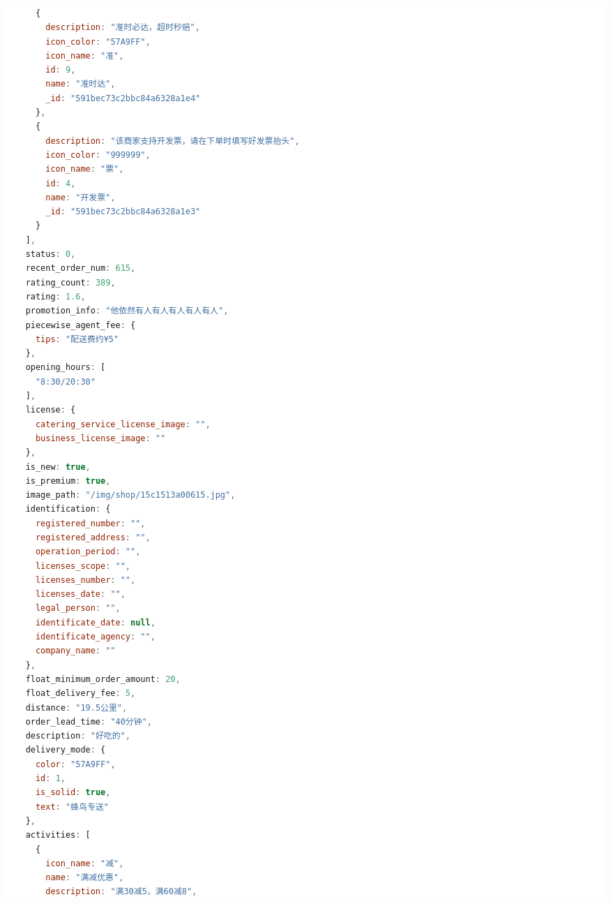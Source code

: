 ```javascript
      {
        description: "准时必达，超时秒赔",
        icon_color: "57A9FF",
        icon_name: "准",
        id: 9,
        name: "准时达",
        _id: "591bec73c2bbc84a6328a1e4"
      },
      {
        description: "该商家支持开发票，请在下单时填写好发票抬头",
        icon_color: "999999",
        icon_name: "票",
        id: 4,
        name: "开发票",
        _id: "591bec73c2bbc84a6328a1e3"
      }
    ],
    status: 0,
    recent_order_num: 615,
    rating_count: 389,
    rating: 1.6,
    promotion_info: "他依然有人有人有人有人有人",
    piecewise_agent_fee: {
      tips: "配送费约¥5"
    },
    opening_hours: [
      "8:30/20:30"
    ],
    license: {
      catering_service_license_image: "",
      business_license_image: ""
    },
    is_new: true,
    is_premium: true,
    image_path: "/img/shop/15c1513a00615.jpg",
    identification: {
      registered_number: "",
      registered_address: "",
      operation_period: "",
      licenses_scope: "",
      licenses_number: "",
      licenses_date: "",
      legal_person: "",
      identificate_date: null,
      identificate_agency: "",
      company_name: ""
    },
    float_minimum_order_amount: 20,
    float_delivery_fee: 5,
    distance: "19.5公里",
    order_lead_time: "40分钟",
    description: "好吃的",
    delivery_mode: {
      color: "57A9FF",
      id: 1,
      is_solid: true,
      text: "蜂鸟专送"
    },
    activities: [
      {
        icon_name: "减",
        name: "满减优惠",
        description: "满30减5，满60减8",
```